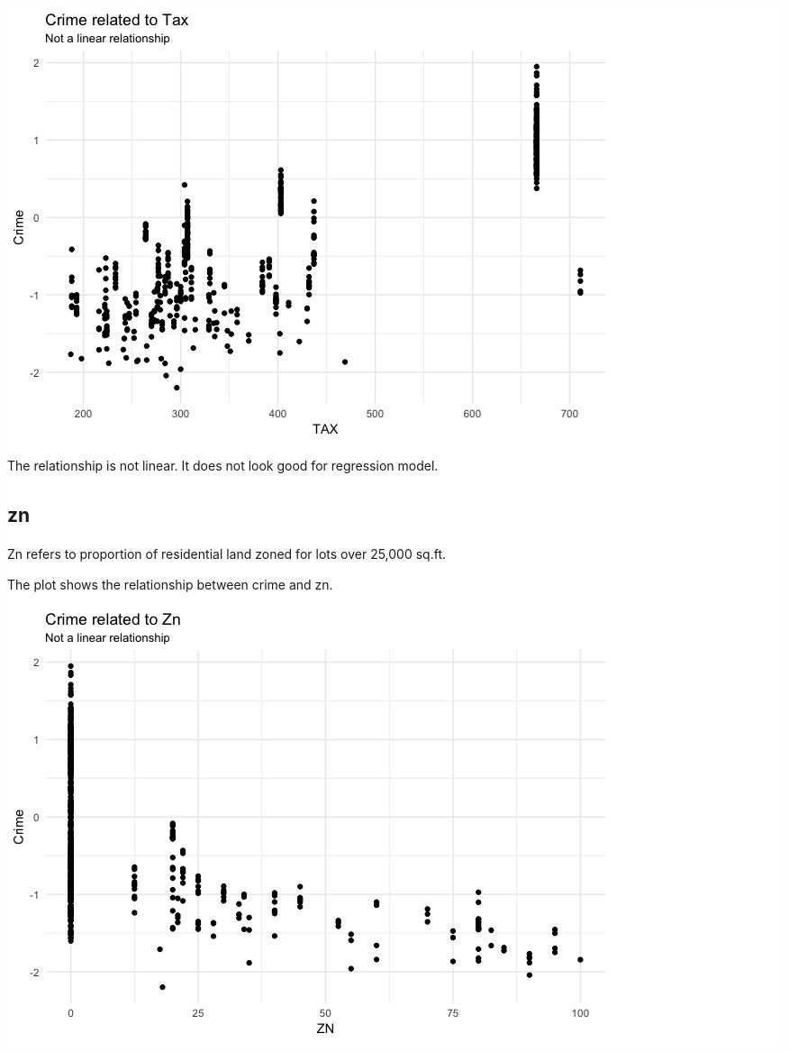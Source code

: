 ![](Statistics_CA_files/figure-markdown_github-ascii_identifiers/unnamed-chunk-34-1.png)

The relationship is not linear. It does not look good for regression model.

zn
--

Zn refers to proportion of residential land zoned for lots over 25,000 sq.ft.

The plot shows the relationship between crime and zn.

![](Statistics_CA_files/figure-markdown_github-ascii_identifiers/unnamed-chunk-35-1.png)
